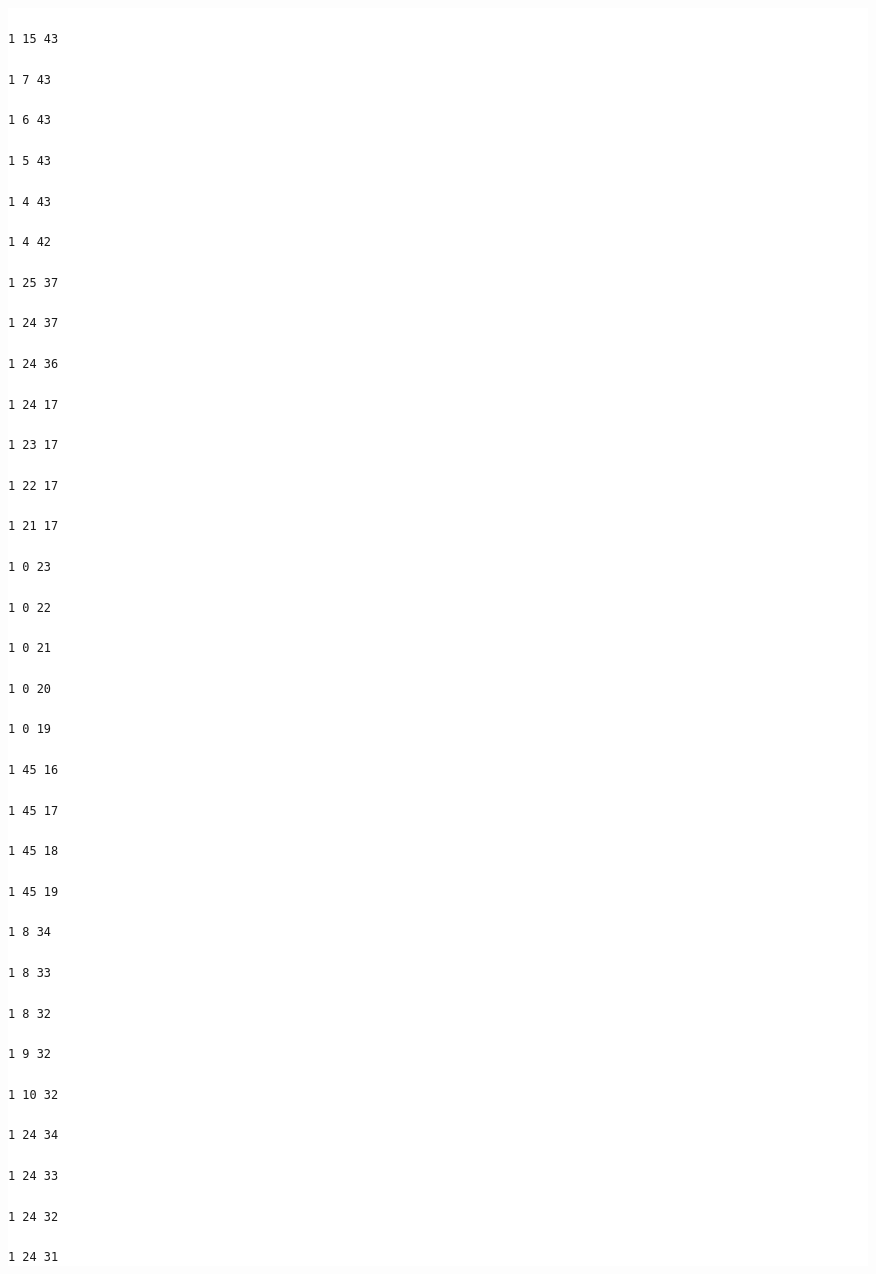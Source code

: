 ```

1 15 43

1 7 43

1 6 43

1 5 43

1 4 43

1 4 42

1 25 37

1 24 37

1 24 36

1 24 17

1 23 17

1 22 17

1 21 17

1 0 23

1 0 22

1 0 21

1 0 20

1 0 19

1 45 16

1 45 17

1 45 18

1 45 19

1 8 34

1 8 33

1 8 32

1 9 32

1 10 32

1 24 34

1 24 33

1 24 32

1 24 31

```